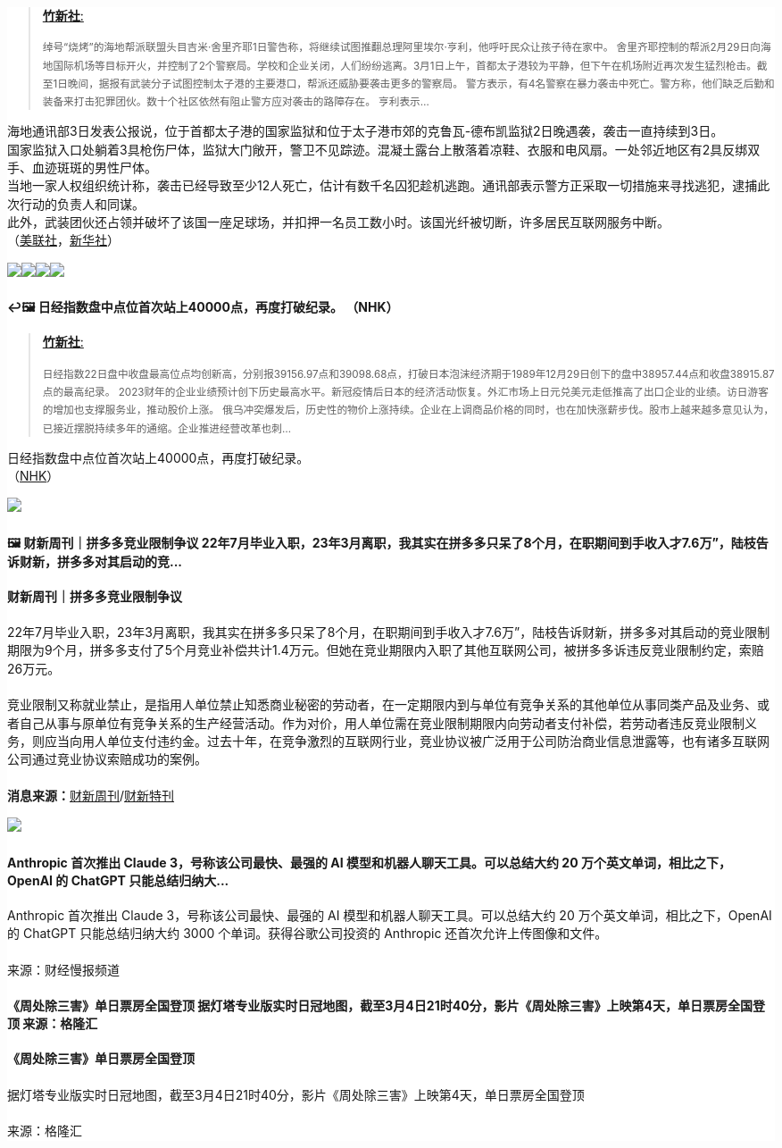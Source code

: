 <div class="rsshub-quote"><blockquote>                                    <p><a href="https://t.me/tnews365/29770"><b>竹新社</b>:</a></p>                                    <p><small>绰号“烧烤”的海地帮派联盟头目吉米·舍里齐耶1日警告称，将继续试图推翻总理阿里埃尔·亨利，他呼吁民众让孩子待在家中。 舍里齐耶控制的帮派2月29日向海地国际机场等目标开火，并控制了2个警察局。学校和企业关闭，人们纷纷逃离。3月1日上午，首都太子港较为平静，但下午在机场附近再次发生猛烈枪击。截至1日晚间，据报有武装分子试图控制太子港的主要港口，帮派还威胁要袭击更多的警察局。 警方表示，有4名警察在暴力袭击中死亡。警方称，他们缺乏后勤和装备来打击犯罪团伙。数十个社区依然有阻止警方应对袭击的路障存在。 亨利表示…</small></p>                                                                    </blockquote></div><p></p><div class="tgme_widget_message_text js-message_text" dir="auto">海地通讯部3日发表公报说，位于首都太子港的国家监狱和位于太子港市郊的克鲁瓦-德布凯监狱2日晚遇袭，袭击一直持续到3日。<br>国家监狱入口处躺着3具枪伤尸体，监狱大门敞开，警卫不见踪迹。混凝土露台上散落着凉鞋、衣服和电风扇。一处邻近地区有2具反绑双手、血迹斑斑的男性尸体。<br>当地一家人权组织统计称，袭击已经导致至少12人死亡，估计有数千名囚犯趁机逃跑。通讯部表示警方正采取一切措施来寻找逃犯，逮捕此次行动的负责人和同谋。<br>此外，武装团伙还占领并破坏了该国一座足球场，并扣押一名员工数小时。该国光纤被切断，许多居民互联网服务中断。<br>（<a href="https://apnews.com/article/haiti-prison-break-2788f145b0d26efc2aa199e923724e0f" target="_blank" rel="noopener" onclick="return confirm('Open this link?\n\n'+this.href);">美联社</a>，<a href="http://www.news.cn/world/20240304/d5685f83fac748128fc7692d51488120/c.html" target="_blank" rel="noopener" onclick="return confirm('Open this link?\n\n'+this.href);">新华社</a>）</div><p></p><img src="https://cdn5.cdn-telegram.org/file/eqhEdNFc2Gu-8yUneUgSTbRsoK3W4X5u8J_ykARvdRSOIfcgZhnibrjFkRIg-WrOye_FdJcAdNfQqbninXxsuStAgt1MtBNwo30pplPfAZZr7ylgyJghAWgq8KW4N58ztdTTrmbdd-b9k1dGGKJitJAqQQ8mzpGyPG97NH7yoZF5CNX5z2P7aTzvwi9pie7MHK62HxP3ctBZwPcTOGrly4h5F1lrcjtK7HISBNLpS684abKyceV-tcVY7H4DZMFNtCS-uwO69AJWcyv6NVukT_inQ6c-wa5eA2OlNcejJhK2J4AWA2pjoEbqVfVx1VMZaF3tKzo3UoUaU1IJIpqeAQ.jpg" referrerpolicy="no-referrer"><img src="https://cdn5.cdn-telegram.org/file/vT015PRDpeLmHOzZuQUfu3dTAhEY8VxCX19cAV_3zesMf-8MPSC6ewsboNeisrn2oWkT2znAmezUGPfHUqBNy1S90tQ-Gph3F_-H9A6kr62EkSt6RtTaGinwkYBy0oeQhsIEhLujvzKQuDAlWv-E94Efo03o3sG2d6w_NR7SzcROoc9F-gzONy37dc71r9J6sbWr9eGyGmB97RrRTDeSHdKxBVz_RYoQOab-KHqw4h2sGe4TRelJfH97DwNNgUArEd3ZY3kgmWWjvXn_clsxYWIiLnDE-37KC1cN3egzWeFR_O8Ypkod_j5D2MwUR-s7mmOxEduDIStvRx8hj5dKIQ.jpg" referrerpolicy="no-referrer"><img src="https://cdn5.cdn-telegram.org/file/ea2ejRVbi1dEuZjMyMeubEy8cAUBMzlzyWwbOgpVnzG83vRZswL7kAzyYVXezVGBkkM7hDvor_SpcwGak-oaS-Re46l3fO8nZBeUspRqsz0li0Nz0VxpqAqbtbWHt3Fmf5bh8hrEObuxOMjHsE5FXCx4ZfneSx_sT3cggMpZHz1OQXdYmE-rUkLZ1G0PFKhj-l6ZuOfurWBpCJ5UxBvEfHSWq4i56CuW1YkYWwN_PSUFvRkb6s8NwUMcTlvvQq-Qzz4DljElEHvPEaqCRMEIdq7CyKXaErybkWewwC71Latkc-jXvlCr42RWjKo-x36dcfeSnAZpZiso-u3igffEbw.jpg" referrerpolicy="no-referrer"><img src="https://cdn5.cdn-telegram.org/file/b1Oe87RvFObDitN_rLKHESHFO6oNWmcc7O7k6uzrNM-dAUSjth_Phpuf23svum-Nz4GXtCHZGDt8Up-PJzw1s8EdgOL0ZBtplDRKeczd-fziuKEgWYY-K4Kg5WgmrUJcs8pb23Ms0YX9-IAoqj_HcZU9zK-y-3H60Fpdo1cGANpWTB6tcKpsIEl8sdItOS8OlJka0FtLfQVS80T9oMsxZUvu12IrtAOO0jtKJXMDytvxOoxmCXUnGMKkCBJgasMYCpoMyxwUw898bKM53bMCyf09_d1NH_d8dd-i3orrjuypVMbgm_TbwMcs9I_tl0NFb0pl2y_DzHnqlTxJ7kavqw.jpg" referrerpolicy="no-referrer">

#### ↩️🖼 日经指数盘中点位首次站上40000点，再度打破纪录。 （NHK）
<div class="rsshub-quote"><blockquote>                                    <p><a href="https://t.me/tnews365/29692"><b>竹新社</b>:</a></p>                                    <p><small>日经指数22日盘中收盘最高位点均创新高，分别报39156.97点和39098.68点，打破日本泡沫经济期于1989年12月29日创下的盘中38957.44点和收盘38915.87点的最高纪录。 2023财年的企业业绩预计创下历史最高水平。新冠疫情后日本的经济活动恢复。外汇市场上日元兑美元走低推高了出口企业的业绩。访日游客的增加也支撑服务业，推动股价上涨。 俄乌冲突爆发后，历史性的物价上涨持续。企业在上调商品价格的同时，也在加快涨薪步伐。股市上越来越多意见认为，已接近摆脱持续多年的通缩。企业推进经营改革也刺…</small></p>                                                                    </blockquote></div><p>日经指数盘中点位首次站上40000点，再度打破纪录。<br>（<a href="https://www3.nhk.or.jp/news/html/20240304/k10014378131000.html" target="_blank" rel="noopener" onclick="return confirm('Open this link?\n\n'+this.href);">NHK</a>）</p><img src="https://cdn5.cdn-telegram.org/file/l6eGSlxOKHEeuqrVvswFrvxKsXu1PnbBgC_PdC47MhAEOtqRM9H0Qqz-QNjIfK-3apWQka34h_AgRzt_7YB4BI_qhr0sqoRH_vZ0XSNl_Y7KczhBkuicvaoUhBaUeTtjOiCxIkWXBtB72ac0MsMsfDfvM9LhN8oIUEpEuUK0UAfoAUyhFaWxttIDwx8XZsKZjhCW4ZVwtjYBTA0ki87-kPkniM0fj3EejQXe6qR7ts7bnVJnPBks94G6L7EoQao_Gjx2G1h1P-CY8tTmN5o48RemLBWHK_ZKE_6zAEH5sqbbXz4UDHfofKrKaniX5bLkX0TgVD2b1cDXBtO2ZX2x6w.jpg" referrerpolicy="no-referrer">

#### 🖼 财新周刊｜拼多多竞业限制争议 22年7月毕业入职，23年3月离职，我其实在拼多多只呆了8个月，在职期间到手收入才7.6万”，陆枝告诉财新，拼多多对其启动的竞...
<p><b>财新周刊｜拼多多竞业限制争议 </b><br><br>22年7月毕业入职，23年3月离职，我其实在拼多多只呆了8个月，在职期间到手收入才7.6万”，陆枝告诉财新，拼多多对其启动的竞业限制期限为9个月，拼多多支付了5个月竞业补偿共计1.4万元。但她在竞业期限内入职了其他互联网公司，被拼多多诉违反竞业限制约定，索赔26万元。<br><br>竞业限制又称就业禁止，是指用人单位禁止知悉商业秘密的劳动者，在一定期限内到与单位有竞争关系的其他单位从事同类产品及业务、或者自己从事与原单位有竞争关系的生产经营活动。作为对价，用人单位需在竞业限制期限内向劳动者支付补偿，若劳动者违反竞业限制义务，则应当向用人单位支付违约金。过去十年，在竞争激烈的互联网行业，竞业协议被广泛用于公司防治商业信息泄露等，也有诸多互联网公司通过竞业协议索赔成功的案例。<br><br><b>消息来源：</b><a href="https://telegra.ph/%E6%9C%80%E6%96%B0%E8%B4%A2%E6%96%B0%E5%91%A8%E5%88%8A%E6%8B%BC%E5%A4%9A%E5%A4%9A%E7%AB%9E%E4%B8%9A%E9%99%90%E5%88%B6%E4%BA%89%E8%AE%AE-03-04" target="_blank" rel="noopener" onclick="return confirm('Open this link?\n\n'+this.href);">财新周刊</a>/<a href="https://www.caixin.com/2024-02-23/102168858.html" target="_blank" rel="noopener" onclick="return confirm('Open this link?\n\n'+this.href);">财新特刊</a></p><img src="https://cdn4.cdn-telegram.org/file/pykJ0wRCEKdlk4VWCo58_lK5qCn3Fow5mERDxRnqh2zlrLnhM6DkxaGc8UgAlt5rFC-MHVYHf8CnOvrNxb1CymyaYWHgTfgJ2qHT0SKNUiSZg1uFUqXxuyzQ6vVOYLa2vi7lh82UZhO3y4QBlMYFKwpNR2ceIGrlfN-X6SiSd7IZ5cZTsv9lKwiIb21I0-VR-d3Ic6jznEQaqiSUiu2w7F_S653spqiv9VY3zsqFGEF1J1E9aQ2LpimQYZGvODYbb9puMJsu-J3V1PUFgVwWrwpxFMflHXYMlu8BB7YesW19PdXHkI70_5jVdHVf1dKreA4xrTY7xaThrmeiVG-6Fw.jpg" referrerpolicy="no-referrer">

#### Anthropic 首次推出 Claude 3，号称该公司最快、最强的 AI 模型和机器人聊天工具。可以总结大约 20 万个英文单词，相比之下，OpenAI 的 ChatGPT 只能总结归纳大...
<p>Anthropic 首次推出 Claude 3，号称该公司最快、最强的 AI 模型和机器人聊天工具。可以总结大约 20 万个英文单词，相比之下，OpenAI 的 ChatGPT 只能总结归纳大约 3000 个单词。获得谷歌公司投资的 Anthropic 还首次允许上传图像和文件。<br><br>来源：财经慢报频道</p>

#### 《周处除三害》单日票房全国登顶 据灯塔专业版实时日冠地图，截至3月4日21时40分，影片《周处除三害》上映第4天，单日票房全国登顶 来源：格隆汇
<p><b>《周处除三害》单日票房全国登顶</b><br><br>据灯塔专业版实时日冠地图，截至3月4日21时40分，影片《周处除三害》上映第4天，单日票房全国登顶<br><br>来源：格隆汇</p>
